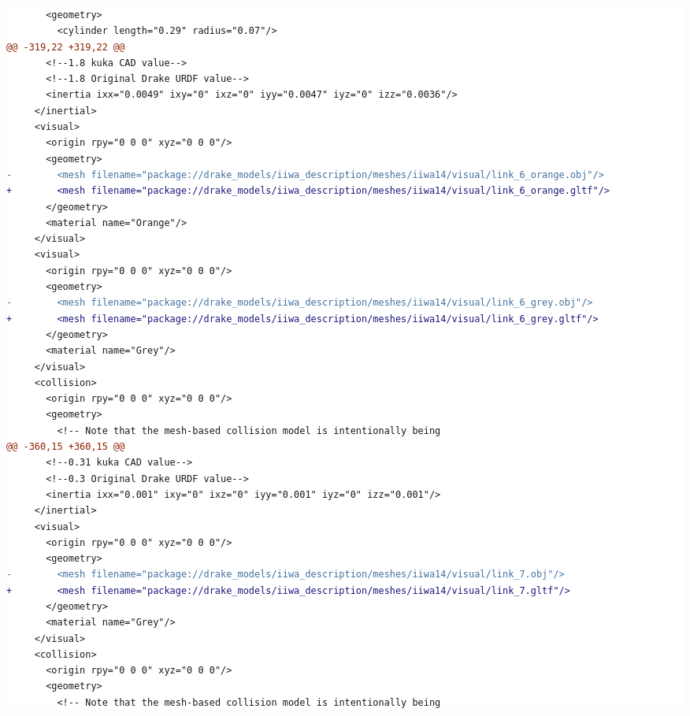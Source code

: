 ```diff
       <geometry>
         <cylinder length="0.29" radius="0.07"/>
@@ -319,22 +319,22 @@
       <!--1.8 kuka CAD value-->
       <!--1.8 Original Drake URDF value-->
       <inertia ixx="0.0049" ixy="0" ixz="0" iyy="0.0047" iyz="0" izz="0.0036"/>
     </inertial>
     <visual>
       <origin rpy="0 0 0" xyz="0 0 0"/>
       <geometry>
-        <mesh filename="package://drake_models/iiwa_description/meshes/iiwa14/visual/link_6_orange.obj"/>
+        <mesh filename="package://drake_models/iiwa_description/meshes/iiwa14/visual/link_6_orange.gltf"/>
       </geometry>
       <material name="Orange"/>
     </visual>
     <visual>
       <origin rpy="0 0 0" xyz="0 0 0"/>
       <geometry>
-        <mesh filename="package://drake_models/iiwa_description/meshes/iiwa14/visual/link_6_grey.obj"/>
+        <mesh filename="package://drake_models/iiwa_description/meshes/iiwa14/visual/link_6_grey.gltf"/>
       </geometry>
       <material name="Grey"/>
     </visual>
     <collision>
       <origin rpy="0 0 0" xyz="0 0 0"/>
       <geometry>
         <!-- Note that the mesh-based collision model is intentionally being
@@ -360,15 +360,15 @@
       <!--0.31 kuka CAD value-->
       <!--0.3 Original Drake URDF value-->
       <inertia ixx="0.001" ixy="0" ixz="0" iyy="0.001" iyz="0" izz="0.001"/>
     </inertial>
     <visual>
       <origin rpy="0 0 0" xyz="0 0 0"/>
       <geometry>
-        <mesh filename="package://drake_models/iiwa_description/meshes/iiwa14/visual/link_7.obj"/>
+        <mesh filename="package://drake_models/iiwa_description/meshes/iiwa14/visual/link_7.gltf"/>
       </geometry>
       <material name="Grey"/>
     </visual>
     <collision>
       <origin rpy="0 0 0" xyz="0 0 0"/>
       <geometry>
         <!-- Note that the mesh-based collision model is intentionally being
```
